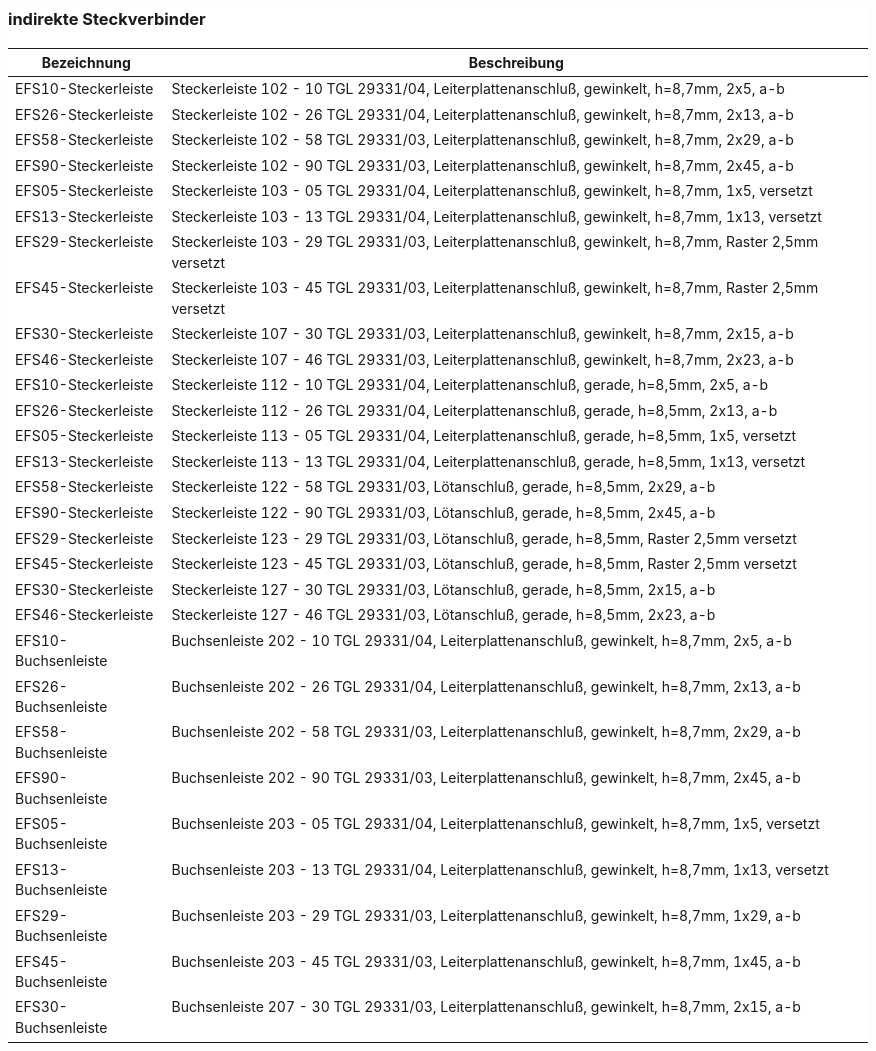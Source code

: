 ### indirekte Steckverbinder

Bezeichnung                | Beschreibung
-----------                | ------------
EFS10-Steckerleiste        | Steckerleiste 102 - 10 TGL 29331/04, Leiterplattenanschluß, gewinkelt, h=8,7mm, 2x5, a-b
EFS26-Steckerleiste        | Steckerleiste 102 - 26 TGL 29331/04, Leiterplattenanschluß, gewinkelt, h=8,7mm, 2x13, a-b
EFS58-Steckerleiste        | Steckerleiste 102 - 58 TGL 29331/03, Leiterplattenanschluß, gewinkelt, h=8,7mm, 2x29, a-b
EFS90-Steckerleiste        | Steckerleiste 102 - 90 TGL 29331/03, Leiterplattenanschluß, gewinkelt, h=8,7mm, 2x45, a-b
EFS05-Steckerleiste        | Steckerleiste 103 - 05 TGL 29331/04, Leiterplattenanschluß, gewinkelt, h=8,7mm, 1x5, versetzt
EFS13-Steckerleiste        | Steckerleiste 103 - 13 TGL 29331/04, Leiterplattenanschluß, gewinkelt, h=8,7mm, 1x13, versetzt
EFS29-Steckerleiste        | Steckerleiste 103 - 29 TGL 29331/03, Leiterplattenanschluß, gewinkelt, h=8,7mm, Raster 2,5mm versetzt
EFS45-Steckerleiste        | Steckerleiste 103 - 45 TGL 29331/03, Leiterplattenanschluß, gewinkelt, h=8,7mm, Raster 2,5mm versetzt
EFS30-Steckerleiste        | Steckerleiste 107 - 30 TGL 29331/03, Leiterplattenanschluß, gewinkelt, h=8,7mm, 2x15, a-b
EFS46-Steckerleiste        | Steckerleiste 107 - 46 TGL 29331/03, Leiterplattenanschluß, gewinkelt, h=8,7mm, 2x23, a-b
EFS10-Steckerleiste        | Steckerleiste 112 - 10 TGL 29331/04, Leiterplattenanschluß, gerade, h=8,5mm, 2x5, a-b
EFS26-Steckerleiste        | Steckerleiste 112 - 26 TGL 29331/04, Leiterplattenanschluß, gerade, h=8,5mm, 2x13, a-b
EFS05-Steckerleiste        | Steckerleiste 113 - 05 TGL 29331/04, Leiterplattenanschluß, gerade, h=8,5mm, 1x5, versetzt
EFS13-Steckerleiste        | Steckerleiste 113 - 13 TGL 29331/04, Leiterplattenanschluß, gerade, h=8,5mm, 1x13, versetzt
EFS58-Steckerleiste        | Steckerleiste 122 - 58 TGL 29331/03, Lötanschluß, gerade, h=8,5mm, 2x29, a-b
EFS90-Steckerleiste        | Steckerleiste 122 - 90 TGL 29331/03, Lötanschluß, gerade, h=8,5mm, 2x45, a-b
EFS29-Steckerleiste        | Steckerleiste 123 - 29 TGL 29331/03, Lötanschluß, gerade, h=8,5mm, Raster 2,5mm versetzt
EFS45-Steckerleiste        | Steckerleiste 123 - 45 TGL 29331/03, Lötanschluß, gerade, h=8,5mm, Raster 2,5mm versetzt
EFS30-Steckerleiste        | Steckerleiste 127 - 30 TGL 29331/03, Lötanschluß, gerade, h=8,5mm, 2x15, a-b
EFS46-Steckerleiste        | Steckerleiste 127 - 46 TGL 29331/03, Lötanschluß, gerade, h=8,5mm, 2x23, a-b
EFS10-Buchsenleiste        | Buchsenleiste 202 - 10 TGL 29331/04, Leiterplattenanschluß, gewinkelt, h=8,7mm, 2x5, a-b
EFS26-Buchsenleiste        | Buchsenleiste 202 - 26 TGL 29331/04, Leiterplattenanschluß, gewinkelt, h=8,7mm, 2x13, a-b
EFS58-Buchsenleiste        | Buchsenleiste 202 - 58 TGL 29331/03, Leiterplattenanschluß, gewinkelt, h=8,7mm, 2x29, a-b
EFS90-Buchsenleiste        | Buchsenleiste 202 - 90 TGL 29331/03, Leiterplattenanschluß, gewinkelt, h=8,7mm, 2x45, a-b
EFS05-Buchsenleiste        | Buchsenleiste 203 - 05 TGL 29331/04, Leiterplattenanschluß, gewinkelt, h=8,7mm, 1x5, versetzt
EFS13-Buchsenleiste        | Buchsenleiste 203 - 13 TGL 29331/04, Leiterplattenanschluß, gewinkelt, h=8,7mm, 1x13, versetzt
EFS29-Buchsenleiste        | Buchsenleiste 203 - 29 TGL 29331/03, Leiterplattenanschluß, gewinkelt, h=8,7mm, 1x29, a-b
EFS45-Buchsenleiste        | Buchsenleiste 203 - 45 TGL 29331/03, Leiterplattenanschluß, gewinkelt, h=8,7mm, 1x45, a-b
EFS30-Buchsenleiste        | Buchsenleiste 207 - 30 TGL 29331/03, Leiterplattenanschluß, gewinkelt, h=8,7mm, 2x15, a-b